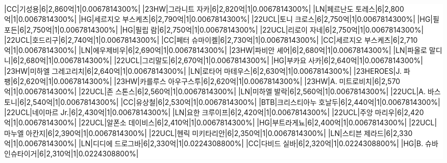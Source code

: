 |CC|기성용|6|2,860억|1|0.0067814300%|
|23HW|그라니트 자카|6|2,820억|1|0.0067814300%|
|LN|페르난도 토레스|6|2,800억|1|0.0067814300%|
|HG|세르지오 부스케츠|6|2,790억|1|0.0067814300%|
|22UCL|토니 크로스|6|2,750억|1|0.0067814300%|
|HG|필 포든|6|2,750억|1|0.0067814300%|
|HG|필립 람|6|2,750억|1|0.0067814300%|
|22UCL|리로이 자네|6|2,750억|1|0.0067814300%|
|22UCL|호드리구|6|2,740억|1|0.0067814300%|
|CC|페터 슈마이켈|6|2,730억|1|0.0067814300%|
|CC|세르지오 부스케츠|6|2,710억|1|0.0067814300%|
|LN|에우제비우|6|2,690억|1|0.0067814300%|
|23HW|파비안 셰어|6|2,680억|1|0.0067814300%|
|LN|파올로 말디니|6|2,680억|1|0.0067814300%|
|22UCL|그리말도|6|2,670억|1|0.0067814300%|
|HG|부카요 사카|6|2,640억|1|0.0067814300%|
|23HW|미하엘 그레고리치|6|2,640억|1|0.0067814300%|
|LN|로타어 마테우스|6|2,630억|1|0.0067814300%|
|23HEROES|J. 파팽|6|2,620억|1|0.0067814300%|
|23HW|카를루스 아우구스투|6|2,620억|1|0.0067814300%|
|23HW|A. 미트로비치|6|2,570억|1|0.0067814300%|
|22UCL|존 스톤스|6|2,560억|1|0.0067814300%|
|LN|미하엘 발락|6|2,560억|1|0.0067814300%|
|22UCL|A. 바스토니|6|2,540억|1|0.0067814300%|
|CC|유상철|6|2,530억|1|0.0067814300%|
|BTB|크리스티아누 호날두|6|2,440억|1|0.0067814300%|
|22UCL|네이마르 Jr.|6|2,430억|1|0.0067814300%|
|LN|요한 크루이프|6|2,420억|1|0.0067814300%|
|22UCL|주앙 마리우|6|2,420억|1|0.0067814300%|
|22UCL|알폰소 데이비스|6|2,410억|1|0.0067814300%|
|HG|부트라게뇨|6|2,400억|1|0.0067814300%|
|22UCL|마누엘 아칸지|6|2,390억|1|0.0067814300%|
|22UCL|헨릭 미키타리안|6|2,350억|1|0.0067814300%|
|LN|스티븐 제라드|6|2,330억|1|0.0067814300%|
|LN|디디에 드로그바|6|2,330억|1|0.0224308800%|
|CC|다비드 실바|6|2,320억|1|0.0224308800%|
|HG|B. 슈바인슈타이거|6|2,310억|1|0.0224308800%|